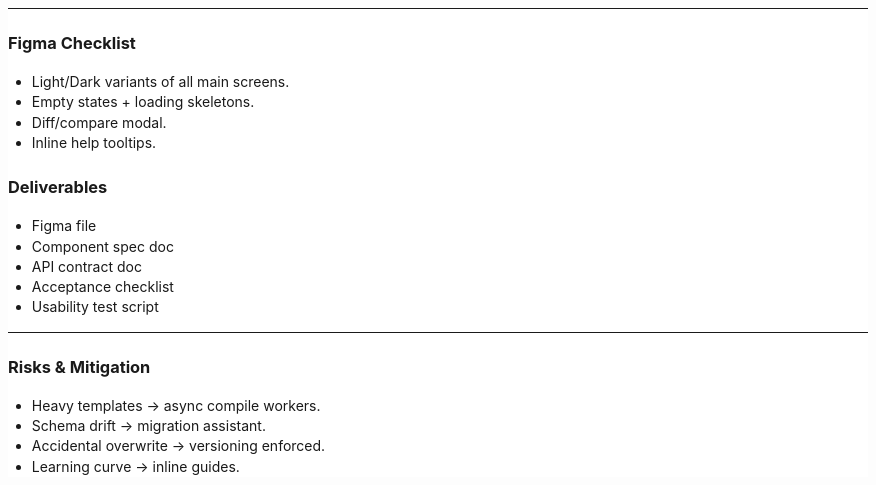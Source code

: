 
---

### Figma Checklist
- Light/Dark variants of all main screens.
- Empty states + loading skeletons.
- Diff/compare modal.
- Inline help tooltips.

### Deliverables
- Figma file
- Component spec doc
- API contract doc
- Acceptance checklist
- Usability test script

---

### Risks & Mitigation
- Heavy templates → async compile workers.
- Schema drift → migration assistant.
- Accidental overwrite → versioning enforced.
- Learning curve → inline guides.
